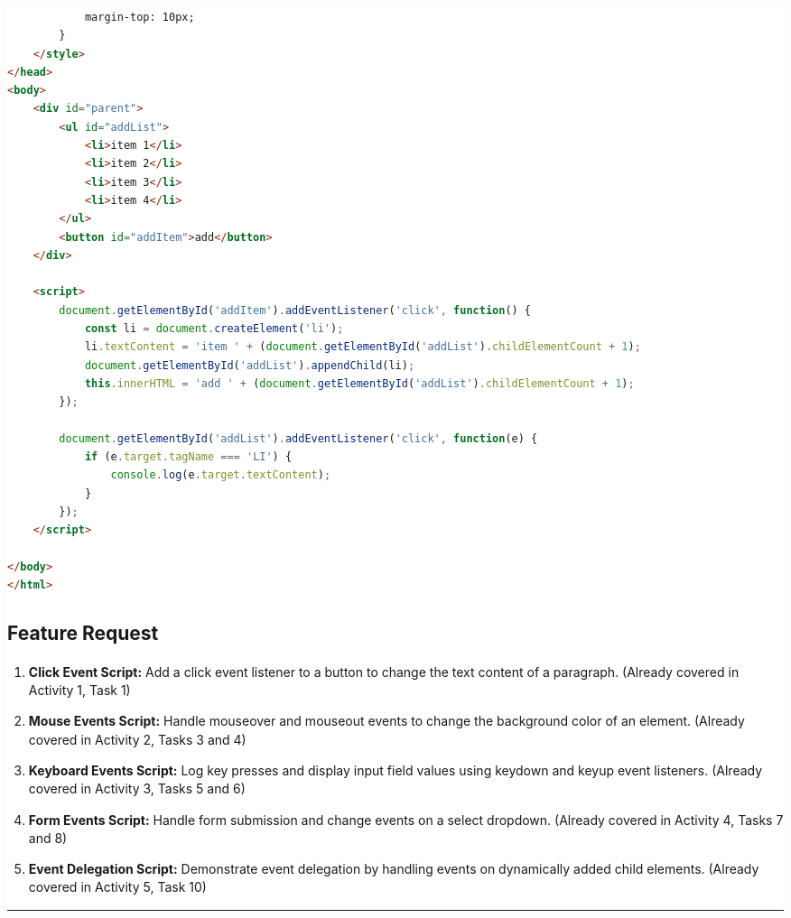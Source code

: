 ```html
            margin-top: 10px;
        }
    </style>
</head>
<body>
    <div id="parent">
        <ul id="addList">
            <li>item 1</li>
            <li>item 2</li>
            <li>item 3</li>
            <li>item 4</li>
        </ul>
        <button id="addItem">add</button>
    </div>

    <script>
        document.getElementById('addItem').addEventListener('click', function() {
            const li = document.createElement('li');
            li.textContent = 'item ' + (document.getElementById('addList').childElementCount + 1);
            document.getElementById('addList').appendChild(li);
            this.innerHTML = 'add ' + (document.getElementById('addList').childElementCount + 1);
        });

        document.getElementById('addList').addEventListener('click', function(e) {
            if (e.target.tagName === 'LI') {
                console.log(e.target.textContent);
            }
        });
    </script>
    
</body>
</html>
```

## Feature Request

1. **Click Event Script:** Add a click event listener to a button to change the text content of a paragraph. (Already covered in Activity 1, Task 1)

2. **Mouse Events Script:** Handle mouseover and mouseout events to change the background color of an element. (Already covered in Activity 2, Tasks 3 and 4)

3. **Keyboard Events Script:** Log key presses and display input field values using keydown and keyup event listeners. (Already covered in Activity 3, Tasks 5 and 6)

4. **Form Events Script:** Handle form submission and change events on a select dropdown. (Already covered in Activity 4, Tasks 7 and 8)

5. **Event Delegation Script:** Demonstrate event delegation by handling events on dynamically added child elements. (Already covered in Activity 5, Task 10)


<hr>
